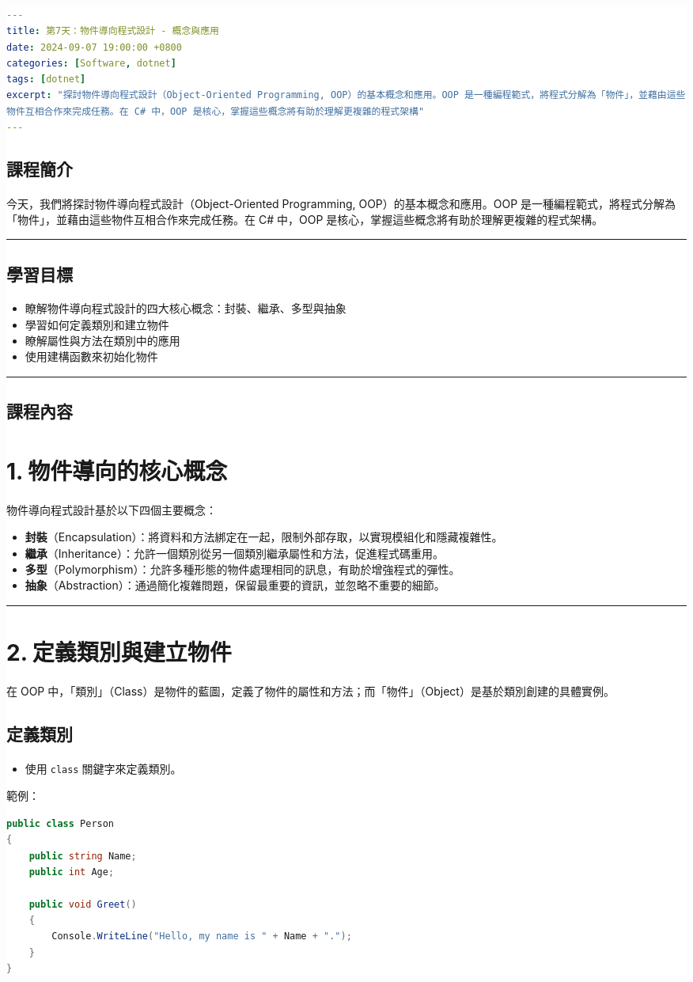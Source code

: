 ```yaml
---
title: 第7天：物件導向程式設計 - 概念與應用
date: 2024-09-07 19:00:00 +0800
categories: [Software, dotnet]
tags: [dotnet] 
excerpt: "探討物件導向程式設計（Object-Oriented Programming, OOP）的基本概念和應用。OOP 是一種編程範式，將程式分解為「物件」，並藉由這些物件互相合作來完成任務。在 C# 中，OOP 是核心，掌握這些概念將有助於理解更複雜的程式架構"
---
```


## 課程簡介

今天，我們將探討物件導向程式設計（Object-Oriented Programming, OOP）的基本概念和應用。OOP 是一種編程範式，將程式分解為「物件」，並藉由這些物件互相合作來完成任務。在 C# 中，OOP 是核心，掌握這些概念將有助於理解更複雜的程式架構。

---

## 學習目標
- 瞭解物件導向程式設計的四大核心概念：封裝、繼承、多型與抽象
- 學習如何定義類別和建立物件
- 瞭解屬性與方法在類別中的應用
- 使用建構函數來初始化物件

---

## 課程內容

# 1. 物件導向的核心概念

物件導向程式設計基於以下四個主要概念：

- **封裝**（Encapsulation）：將資料和方法綁定在一起，限制外部存取，以實現模組化和隱藏複雜性。
- **繼承**（Inheritance）：允許一個類別從另一個類別繼承屬性和方法，促進程式碼重用。
- **多型**（Polymorphism）：允許多種形態的物件處理相同的訊息，有助於增強程式的彈性。
- **抽象**（Abstraction）：通過簡化複雜問題，保留最重要的資訊，並忽略不重要的細節。

---

# 2. 定義類別與建立物件

在 OOP 中，「類別」（Class）是物件的藍圖，定義了物件的屬性和方法；而「物件」（Object）是基於類別創建的具體實例。

## 定義類別
- 使用 `class` 關鍵字來定義類別。

範例：
```csharp
public class Person
{
    public string Name;
    public int Age;

    public void Greet()
    {
        Console.WriteLine("Hello, my name is " + Name + ".");
    }
}
```
